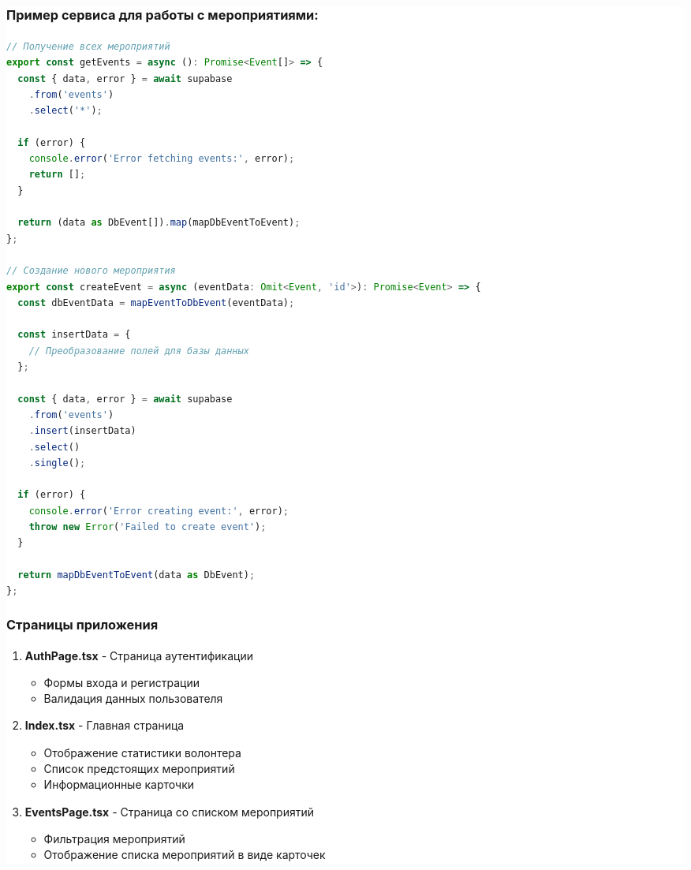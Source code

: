 ### Пример сервиса для работы с мероприятиями:

```typescript
// Получение всех мероприятий
export const getEvents = async (): Promise<Event[]> => {
  const { data, error } = await supabase
    .from('events')
    .select('*');
  
  if (error) {
    console.error('Error fetching events:', error);
    return [];
  }
  
  return (data as DbEvent[]).map(mapDbEventToEvent);
};

// Создание нового мероприятия
export const createEvent = async (eventData: Omit<Event, 'id'>): Promise<Event> => {
  const dbEventData = mapEventToDbEvent(eventData);
  
  const insertData = {
    // Преобразование полей для базы данных
  };
  
  const { data, error } = await supabase
    .from('events')
    .insert(insertData)
    .select()
    .single();
  
  if (error) {
    console.error('Error creating event:', error);
    throw new Error('Failed to create event');
  }
  
  return mapDbEventToEvent(data as DbEvent);
};
```

### Страницы приложения

1. **AuthPage.tsx** - Страница аутентификации
   - Формы входа и регистрации
   - Валидация данных пользователя

2. **Index.tsx** - Главная страница
   - Отображение статистики волонтера
   - Список предстоящих мероприятий
   - Информационные карточки

3. **EventsPage.tsx** - Страница со списком мероприятий
   - Фильтрация мероприятий
   - Отображение списка мероприятий в виде карточек

